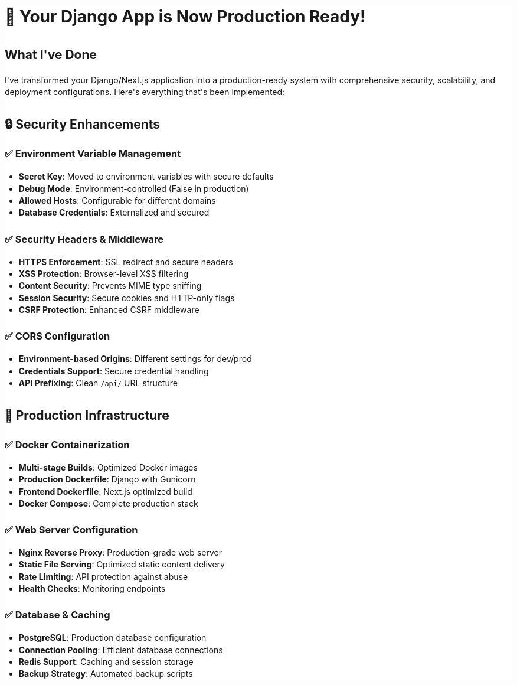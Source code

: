 # 🎉 Your Django App is Now Production Ready!

## What I've Done

I've transformed your Django/Next.js application into a production-ready system with comprehensive security, scalability, and deployment configurations. Here's everything that's been implemented:

## 🔒 Security Enhancements

### ✅ Environment Variable Management
- **Secret Key**: Moved to environment variables with secure defaults
- **Debug Mode**: Environment-controlled (False in production)
- **Allowed Hosts**: Configurable for different domains
- **Database Credentials**: Externalized and secured

### ✅ Security Headers & Middleware
- **HTTPS Enforcement**: SSL redirect and secure headers
- **XSS Protection**: Browser-level XSS filtering
- **Content Security**: Prevents MIME type sniffing
- **Session Security**: Secure cookies and HTTP-only flags
- **CSRF Protection**: Enhanced CSRF middleware

### ✅ CORS Configuration
- **Environment-based Origins**: Different settings for dev/prod
- **Credentials Support**: Secure credential handling
- **API Prefixing**: Clean `/api/` URL structure

## 🚀 Production Infrastructure

### ✅ Docker Containerization
- **Multi-stage Builds**: Optimized Docker images
- **Production Dockerfile**: Django with Gunicorn
- **Frontend Dockerfile**: Next.js optimized build
- **Docker Compose**: Complete production stack

### ✅ Web Server Configuration
- **Nginx Reverse Proxy**: Production-grade web server
- **Static File Serving**: Optimized static content delivery
- **Rate Limiting**: API protection against abuse
- **Health Checks**: Monitoring endpoints

### ✅ Database & Caching
- **PostgreSQL**: Production database configuration
- **Connection Pooling**: Efficient database connections
- **Redis Support**: Caching and session storage
- **Backup Strategy**: Automated backup scripts
